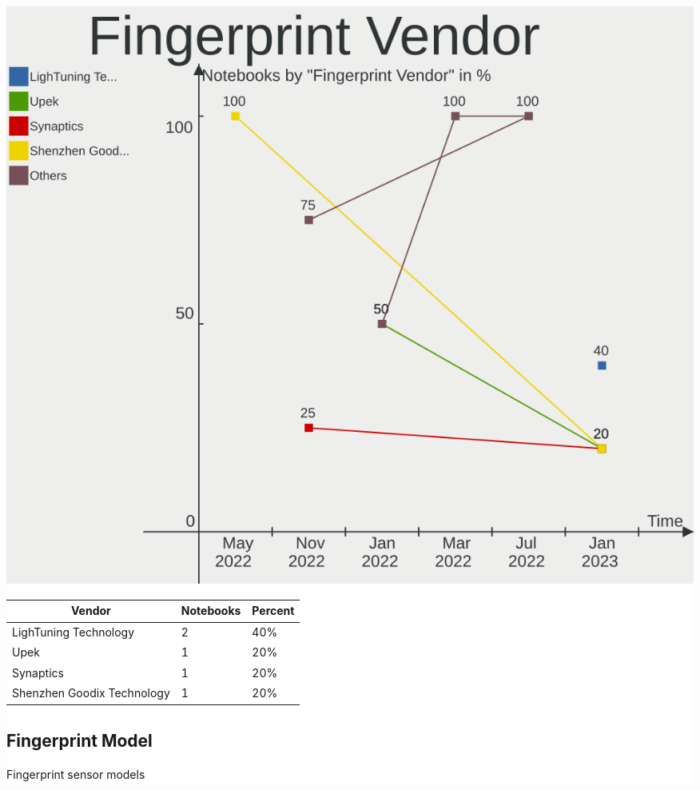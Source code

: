 ![Fingerprint Vendor](./images/line_chart/fingerprint_vendor.svg)

| Vendor                     | Notebooks | Percent |
|----------------------------|-----------|---------|
| LighTuning Technology      | 2         | 40%     |
| Upek                       | 1         | 20%     |
| Synaptics                  | 1         | 20%     |
| Shenzhen Goodix Technology | 1         | 20%     |

Fingerprint Model
-----------------

Fingerprint sensor models
